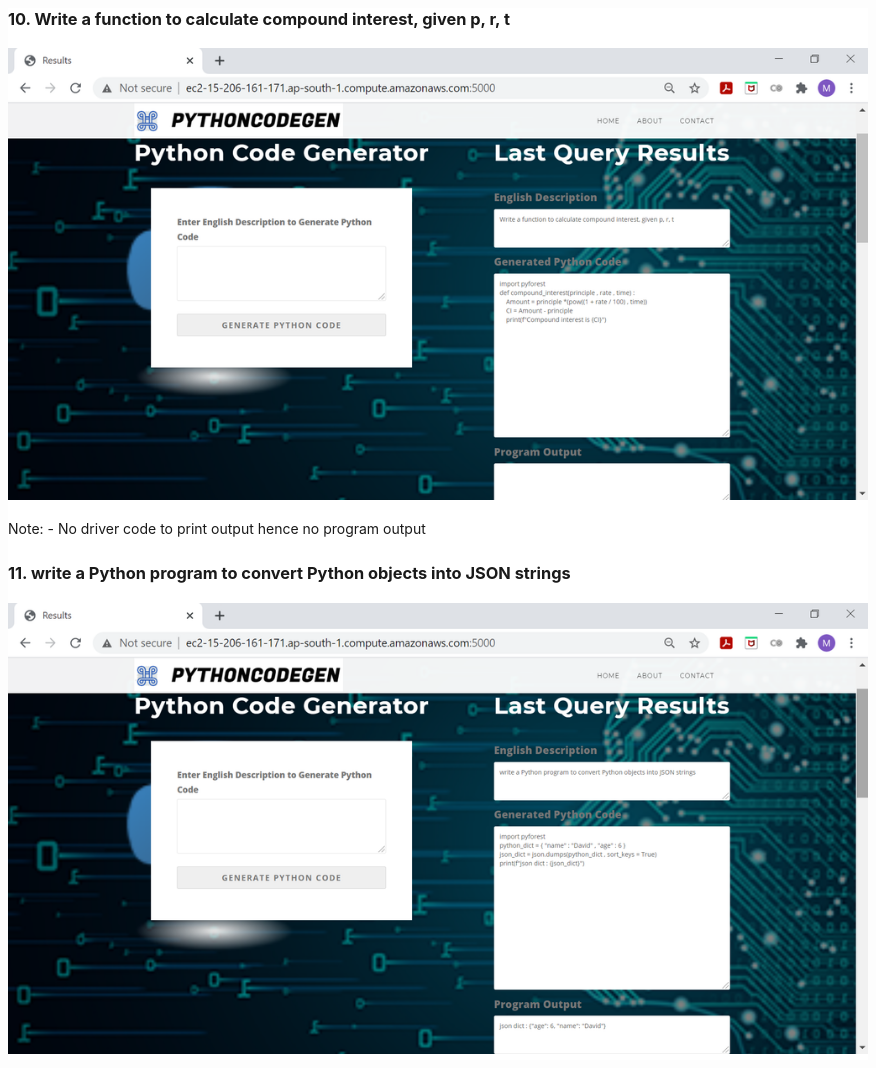 ### 10. Write a function to calculate compound interest, given p, r, t

![program10](/python_generated_code_screenshots/program10_screenshot.png)

Note: - No driver code to print output hence no program output

### 11.  write a Python program to convert Python objects into JSON strings

![program11](/python_generated_code_screenshots/program11_screenshot.png)
